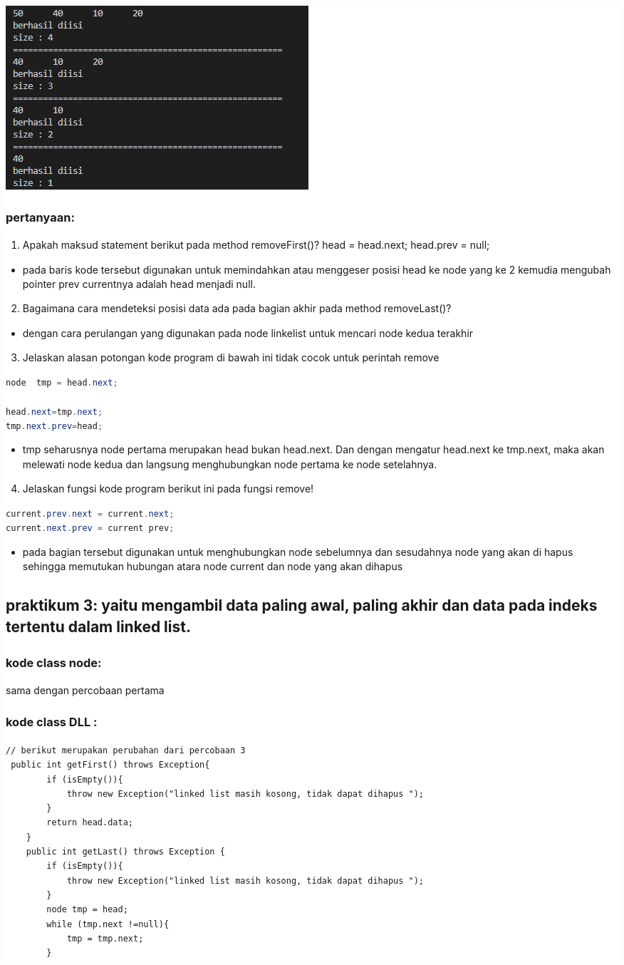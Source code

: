  <img src="praktikum2.png"> 

### pertanyaan:
1. Apakah maksud statement berikut pada method removeFirst()?
head = head.next;
head.prev = null;
- pada baris kode tersebut digunakan untuk memindahkan atau menggeser posisi head ke node yang ke 2 kemudia mengubah pointer prev currentnya adalah head menjadi null.
2. Bagaimana cara mendeteksi posisi data ada pada bagian akhir pada method removeLast()?
-  dengan cara perulangan yang digunakan pada node linkelist untuk mencari node kedua terakhir
3. Jelaskan alasan potongan kode program di bawah ini tidak cocok untuk perintah remove
```java
node  tmp = head.next;

head.next=tmp.next;
tmp.next.prev=head;
```
- tmp seharusnya node pertama merupakan head bukan head.next. Dan dengan mengatur head.next ke tmp.next, maka akan melewati node kedua dan langsung menghubungkan node pertama ke node setelahnya.
4. Jelaskan fungsi kode program berikut ini pada fungsi remove!
```java
current.prev.next = current.next;
current.next.prev = current prev;
```
- pada bagian tersebut digunakan untuk menghubungkan node sebelumnya  dan sesudahnya node yang akan di hapus sehingga memutukan hubungan atara node current dan node yang akan dihapus 
## praktikum 3:  yaitu mengambil data paling awal, paling akhir dan data pada indeks tertentu dalam linked list.

### kode class node:
sama dengan percobaan pertama

### kode class DLL :
```
// berikut merupakan perubahan dari percobaan 3  
 public int getFirst() throws Exception{
        if (isEmpty()){
            throw new Exception("linked list masih kosong, tidak dapat dihapus ");
        }
        return head.data;
    }
    public int getLast() throws Exception {
        if (isEmpty()){
            throw new Exception("linked list masih kosong, tidak dapat dihapus ");
        }
        node tmp = head;
        while (tmp.next !=null){
            tmp = tmp.next;
        }
```
